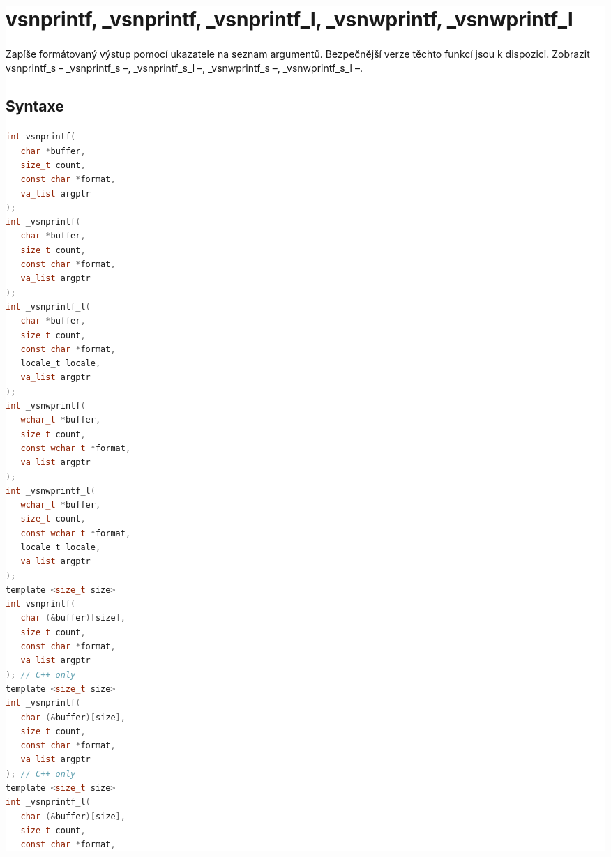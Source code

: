# <a name="vsnprintf-vsnprintf-vsnprintfl-vsnwprintf-vsnwprintfl"></a>vsnprintf, _vsnprintf, _vsnprintf_l, _vsnwprintf, _vsnwprintf_l

Zapíše formátovaný výstup pomocí ukazatele na seznam argumentů. Bezpečnější verze těchto funkcí jsou k dispozici. Zobrazit [vsnprintf_s – _vsnprintf_s –, _vsnprintf_s_l –, _vsnwprintf_s –, _vsnwprintf_s_l –](vsnprintf-s-vsnprintf-s-vsnprintf-s-l-vsnwprintf-s-vsnwprintf-s-l.md).

## <a name="syntax"></a>Syntaxe

```C
int vsnprintf(
   char *buffer,
   size_t count,
   const char *format,
   va_list argptr
);
int _vsnprintf(
   char *buffer,
   size_t count,
   const char *format,
   va_list argptr
);
int _vsnprintf_l(
   char *buffer,
   size_t count,
   const char *format,
   locale_t locale,
   va_list argptr
);
int _vsnwprintf(
   wchar_t *buffer,
   size_t count,
   const wchar_t *format,
   va_list argptr
);
int _vsnwprintf_l(
   wchar_t *buffer,
   size_t count,
   const wchar_t *format,
   locale_t locale,
   va_list argptr
);
template <size_t size>
int vsnprintf(
   char (&buffer)[size],
   size_t count,
   const char *format,
   va_list argptr
); // C++ only
template <size_t size>
int _vsnprintf(
   char (&buffer)[size],
   size_t count,
   const char *format,
   va_list argptr
); // C++ only
template <size_t size>
int _vsnprintf_l(
   char (&buffer)[size],
   size_t count,
   const char *format,
```